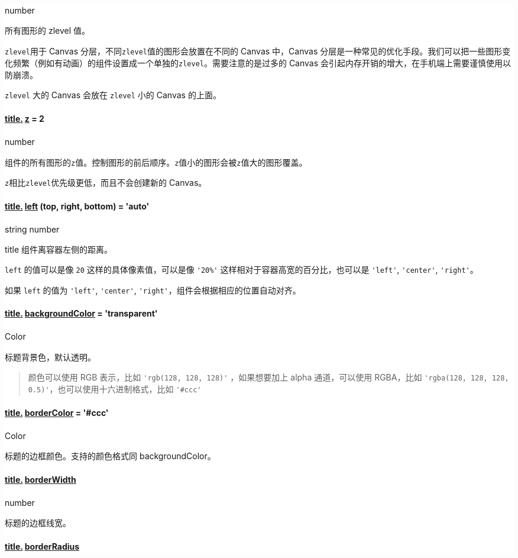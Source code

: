 number

所有图形的 zlevel 值。

`zlevel`用于 Canvas 分层，不同`zlevel`值的图形会放置在不同的 Canvas 中，Canvas 分层是一种常见的优化手段。我们可以把一些图形变化频繁（例如有动画）的组件设置成一个单独的`zlevel`。需要注意的是过多的 Canvas 会引起内存开销的增大，在手机端上需要谨慎使用以防崩溃。

`zlevel` 大的 Canvas 会放在 `zlevel` 小的 Canvas 的上面。

#### [title.](https://echarts.apache.org/zh/option.html#title) [z](https://echarts.apache.org/zh/option.html#title.z) = 2

number

组件的所有图形的`z`值。控制图形的前后顺序。`z`值小的图形会被`z`值大的图形覆盖。

`z`相比`zlevel`优先级更低，而且不会创建新的 Canvas。

#### [title.](https://echarts.apache.org/zh/option.html#title) [left](https://echarts.apache.org/zh/option.html#title.left) (top, right, bottom) = 'auto' 

string number

title 组件离容器左侧的距离。

`left` 的值可以是像 `20` 这样的具体像素值，可以是像 `'20%'` 这样相对于容器高宽的百分比，也可以是 `'left'`, `'center'`, `'right'`。

如果 `left` 的值为 `'left'`, `'center'`, `'right'`，组件会根据相应的位置自动对齐。

#### [title.](https://echarts.apache.org/zh/option.html#title) [backgroundColor](https://echarts.apache.org/zh/option.html#title.backgroundColor) = 'transparent'

Color

标题背景色，默认透明。

> 颜色可以使用 RGB 表示，比如 `'rgb(128, 128, 128)'` ，如果想要加上 alpha 通道，可以使用 RGBA，比如 `'rgba(128, 128, 128, 0.5)'`，也可以使用十六进制格式，比如 `'#ccc'`

#### [title.](https://echarts.apache.org/zh/option.html#title) [borderColor](https://echarts.apache.org/zh/option.html#title.borderColor) = '#ccc'

Color

标题的边框颜色。支持的颜色格式同 backgroundColor。

#### [title.](https://echarts.apache.org/zh/option.html#title) [borderWidth](https://echarts.apache.org/zh/option.html#title.borderWidth)

number

标题的边框线宽。

#### [title.](https://echarts.apache.org/zh/option.html#title) [borderRadius](https://echarts.apache.org/zh/option.html#title.borderRadius)
